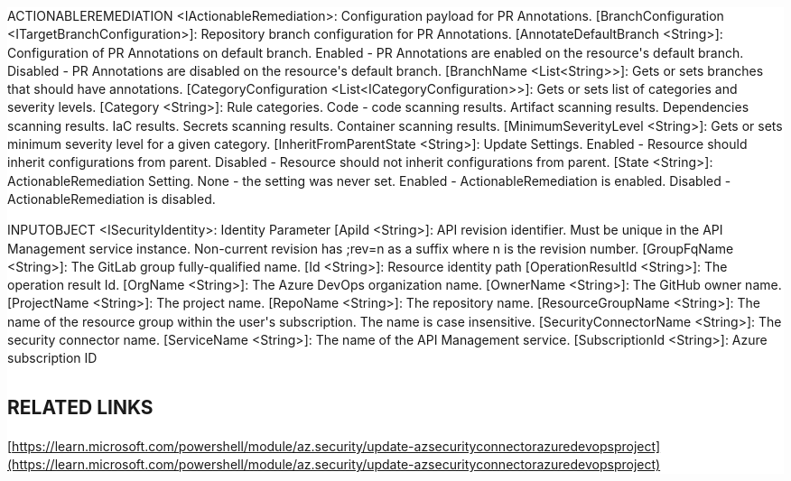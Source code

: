 ACTIONABLEREMEDIATION \<IActionableRemediation\>: Configuration payload for PR Annotations.
  \[BranchConfiguration \<ITargetBranchConfiguration\>\]: Repository branch configuration for PR Annotations.
    \[AnnotateDefaultBranch \<String\>\]: Configuration of PR Annotations on default branch. 
Enabled - PR Annotations are enabled on the resource's default branch. 
Disabled - PR Annotations are disabled on the resource's default branch.
    \[BranchName \<List\<String\>\>\]: Gets or sets branches that should have annotations.
  \[CategoryConfiguration \<List\<ICategoryConfiguration\>\>\]: Gets or sets list of categories and severity levels.
    \[Category \<String\>\]: Rule categories. 
Code - code scanning results. 
Artifact scanning results. 
Dependencies scanning results. 
IaC results. 
Secrets scanning results. 
Container scanning results.
    \[MinimumSeverityLevel \<String\>\]: Gets or sets minimum severity level for a given category.
  \[InheritFromParentState \<String\>\]: Update Settings. 
Enabled - Resource should inherit configurations from parent. 
Disabled - Resource should not inherit configurations from parent.
  \[State \<String\>\]: ActionableRemediation Setting. 
None - the setting was never set. 
Enabled - ActionableRemediation is enabled. 
Disabled - ActionableRemediation is disabled.

INPUTOBJECT \<ISecurityIdentity\>: Identity Parameter
  \[ApiId \<String\>\]: API revision identifier.
Must be unique in the API Management service instance.
Non-current revision has ;rev=n as a suffix where n is the revision number.
  \[GroupFqName \<String\>\]: The GitLab group fully-qualified name.
  \[Id \<String\>\]: Resource identity path
  \[OperationResultId \<String\>\]: The operation result Id.
  \[OrgName \<String\>\]: The Azure DevOps organization name.
  \[OwnerName \<String\>\]: The GitHub owner name.
  \[ProjectName \<String\>\]: The project name.
  \[RepoName \<String\>\]: The repository name.
  \[ResourceGroupName \<String\>\]: The name of the resource group within the user's subscription.
The name is case insensitive.
  \[SecurityConnectorName \<String\>\]: The security connector name.
  \[ServiceName \<String\>\]: The name of the API Management service.
  \[SubscriptionId \<String\>\]: Azure subscription ID

## RELATED LINKS

[https://learn.microsoft.com/powershell/module/az.security/update-azsecurityconnectorazuredevopsproject](https://learn.microsoft.com/powershell/module/az.security/update-azsecurityconnectorazuredevopsproject)
